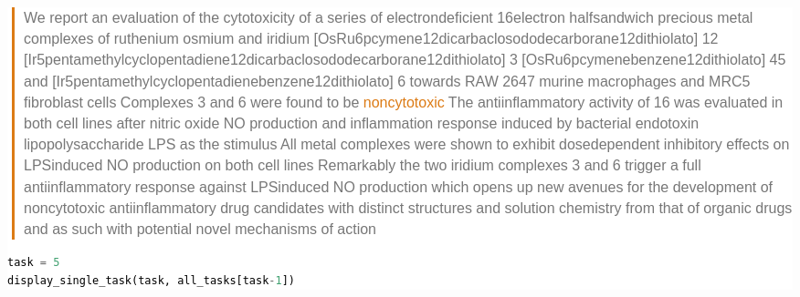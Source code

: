 

<style>
        div {
            color: black;
        }

        .single_answer {
            border-left: 3px solid #dc7b15;
            padding-left: 10px;
            font-family: Arial;
            font-size: 16px;
            color: #777777;
            margin-left: 5px;

        }

        .answer{
            color: #dc7b15;
        }

        .question_title {
            color: grey;
            display: block;
            text-transform: none;
        }

        div.output_scroll { 
            height: auto; 
        }

    </style><div class="single_answer">We report an evaluation of the cytotoxicity of a series of electrondeficient 16electron halfsandwich precious metal complexes of ruthenium osmium and iridium [OsRu6pcymene12dicarbaclosododecarborane12dithiolato] 12 [Ir5pentamethylcyclopentadiene12dicarbaclosododecarborane12dithiolato] 3 [OsRu6pcymenebenzene12dithiolato] 45 and [Ir5pentamethylcyclopentadienebenzene12dithiolato] 6 towards RAW 2647 murine macrophages and MRC5 fibroblast cells Complexes 3 and 6 were found to be <span class='answer'>noncytotoxic</span> The antiinflammatory activity of 16 was evaluated in both cell lines after nitric oxide NO production and inflammation response induced by bacterial endotoxin lipopolysaccharide LPS as the stimulus All metal complexes were shown to exhibit dosedependent inhibitory effects on LPSinduced NO production on both cell lines Remarkably the two iridium complexes 3 and 6 trigger a full antiinflammatory response against LPSinduced NO production which opens up new avenues for the development of noncytotoxic antiinflammatory drug candidates with distinct structures and solution chemistry from that of organic drugs and as such with potential novel mechanisms of action</div>



```python
task = 5
display_single_task(task, all_tasks[task-1])
```


<style>
        div {
            color: black;
        }
